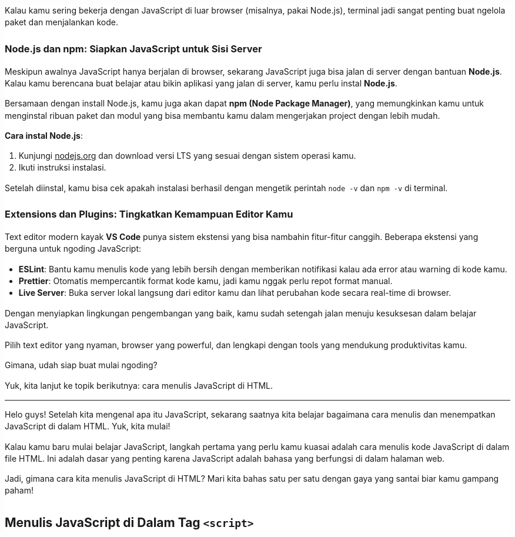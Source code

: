 Kalau kamu sering bekerja dengan JavaScript di luar browser (misalnya, pakai Node.js), terminal jadi sangat penting buat ngelola paket dan menjalankan kode.

### Node.js dan npm: Siapkan JavaScript untuk Sisi Server

Meskipun awalnya JavaScript hanya berjalan di browser, sekarang JavaScript juga bisa jalan di server dengan bantuan **Node.js**. Kalau kamu berencana buat belajar atau bikin aplikasi yang jalan di server, kamu perlu instal **Node.js**.

Bersamaan dengan install Node.js, kamu juga akan dapat **npm (Node Package Manager)**, yang memungkinkan kamu untuk menginstal ribuan paket dan modul yang bisa membantu kamu dalam mengerjakan project dengan lebih mudah.

**Cara instal Node.js**:

1. Kunjungi [nodejs.org](https://nodejs.org/) dan download versi LTS yang sesuai dengan sistem operasi kamu.
2. Ikuti instruksi instalasi.

Setelah diinstal, kamu bisa cek apakah instalasi berhasil dengan mengetik perintah `node -v` dan `npm -v` di terminal.

### Extensions dan Plugins: Tingkatkan Kemampuan Editor Kamu

Text editor modern kayak **VS Code** punya sistem ekstensi yang bisa nambahin fitur-fitur canggih. Beberapa ekstensi yang berguna untuk ngoding JavaScript:

- **ESLint**: Bantu kamu menulis kode yang lebih bersih dengan memberikan notifikasi kalau ada error atau warning di kode kamu.
- **Prettier**: Otomatis mempercantik format kode kamu, jadi kamu nggak perlu repot format manual.
- **Live Server**: Buka server lokal langsung dari editor kamu dan lihat perubahan kode secara real-time di browser.

Dengan menyiapkan lingkungan pengembangan yang baik, kamu sudah setengah jalan menuju kesuksesan dalam belajar JavaScript.

Pilih text editor yang nyaman, browser yang powerful, dan lengkapi dengan tools yang mendukung produktivitas kamu.

Gimana, udah siap buat mulai ngoding?

Yuk, kita lanjut ke topik berikutnya: cara menulis JavaScript di HTML.

---

Helo guys! Setelah kita mengenal apa itu JavaScript, sekarang saatnya kita belajar bagaimana cara menulis dan menempatkan JavaScript di dalam HTML. Yuk, kita mulai!

Kalau kamu baru mulai belajar JavaScript, langkah pertama yang perlu kamu kuasai adalah cara menulis kode JavaScript di dalam file HTML. Ini adalah dasar yang penting karena JavaScript adalah bahasa yang berfungsi di dalam halaman web.

Jadi, gimana cara kita menulis JavaScript di HTML? Mari kita bahas satu per satu dengan gaya yang santai biar kamu gampang paham!

## Menulis JavaScript di Dalam Tag `<script>`

